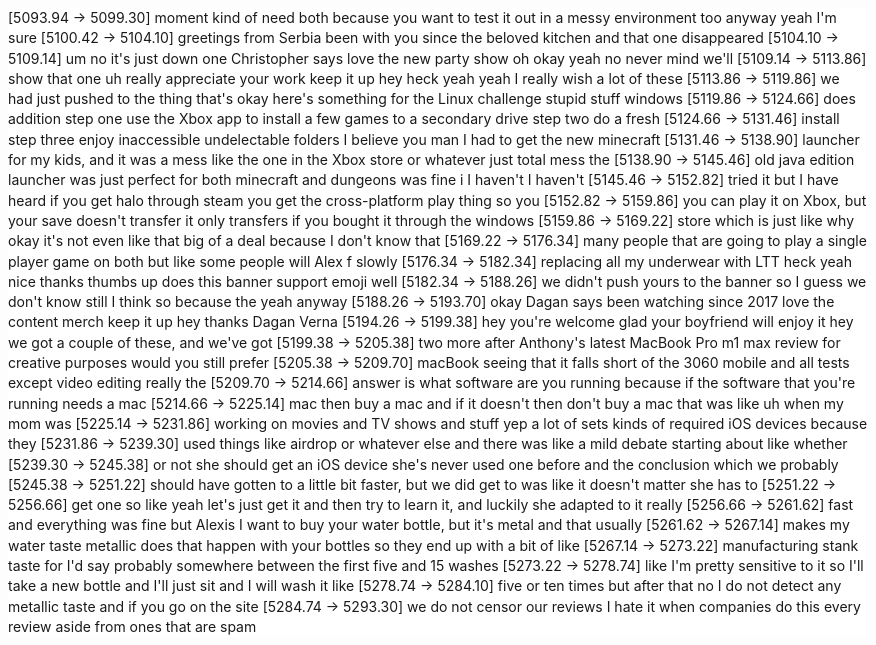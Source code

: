 [5093.94 → 5099.30] moment kind of need both because you want to test it out in a messy environment too anyway yeah I'm sure
[5100.42 → 5104.10] greetings from Serbia been with you since the beloved kitchen and that one disappeared
[5104.10 → 5109.14] um no it's just down one Christopher says love the new party show oh okay yeah no never mind we'll
[5109.14 → 5113.86] show that one uh really appreciate your work keep it up hey heck yeah yeah I really wish a lot of these
[5113.86 → 5119.86] we had just pushed to the thing that's okay here's something for the Linux challenge stupid stuff windows
[5119.86 → 5124.66] does addition step one use the Xbox app to install a few games to a secondary drive step two do a fresh
[5124.66 → 5131.46] install step three enjoy inaccessible undelectable folders I believe you man I had to get the new minecraft
[5131.46 → 5138.90] launcher for my kids, and it was a mess like the one in the Xbox store or whatever just total mess the
[5138.90 → 5145.46] old java edition launcher was just perfect for both minecraft and dungeons was fine i I haven't I haven't
[5145.46 → 5152.82] tried it but I have heard if you get halo through steam you get the cross-platform play thing so you
[5152.82 → 5159.86] you can play it on Xbox, but your save doesn't transfer it only transfers if you bought it through the windows
[5159.86 → 5169.22] store which is just like why okay it's not even like that big of a deal because I don't know that
[5169.22 → 5176.34] many people that are going to play a single player game on both but like some people will Alex f slowly
[5176.34 → 5182.34] replacing all my underwear with LTT heck yeah nice thanks thumbs up does this banner support emoji well
[5182.34 → 5188.26] we didn't push yours to the banner so I guess we don't know still I think so because the yeah anyway
[5188.26 → 5193.70] okay Dagan says been watching since 2017 love the content merch keep it up hey thanks Dagan Verna
[5194.26 → 5199.38] hey you're welcome glad your boyfriend will enjoy it hey we got a couple of these, and we've got
[5199.38 → 5205.38] two more after Anthony's latest MacBook Pro m1 max review for creative purposes would you still prefer
[5205.38 → 5209.70] macBook seeing that it falls short of the 3060 mobile and all tests except video editing really the
[5209.70 → 5214.66] answer is what software are you running because if the software that you're running needs a mac
[5214.66 → 5225.14] mac then buy a mac and if it doesn't then don't buy a mac that was like uh when my mom was
[5225.14 → 5231.86] working on movies and TV shows and stuff yep a lot of sets kinds of required iOS devices because they
[5231.86 → 5239.30] used things like airdrop or whatever else and there was like a mild debate starting about like whether
[5239.30 → 5245.38] or not she should get an iOS device she's never used one before and the conclusion which we probably
[5245.38 → 5251.22] should have gotten to a little bit faster, but we did get to was like it doesn't matter she has to
[5251.22 → 5256.66] get one so like yeah let's just get it and then try to learn it, and luckily she adapted to it really
[5256.66 → 5261.62] fast and everything was fine but Alexis I want to buy your water bottle, but it's metal and that usually
[5261.62 → 5267.14] makes my water taste metallic does that happen with your bottles so they end up with a bit of like
[5267.14 → 5273.22] manufacturing stank taste for I'd say probably somewhere between the first five and 15 washes
[5273.22 → 5278.74] like I'm pretty sensitive to it so I'll take a new bottle and I'll just sit and I will wash it like
[5278.74 → 5284.10] five or ten times but after that no I do not detect any metallic taste and if you go on the site
[5284.74 → 5293.30] we do not censor our reviews I hate it when companies do this every review aside from ones that are spam